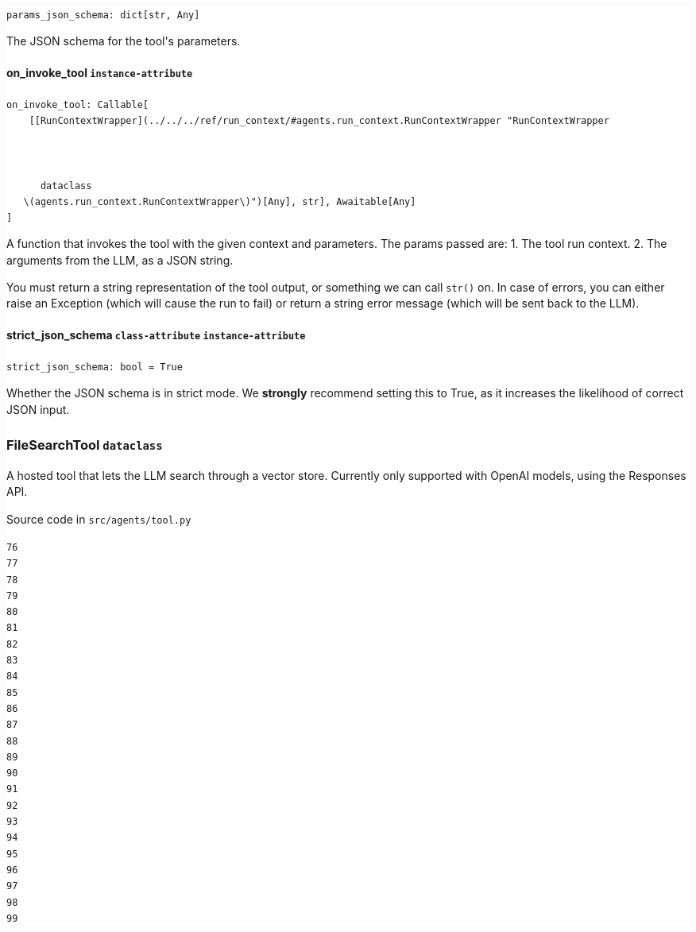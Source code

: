     
    params_json_schema: dict[str, Any]
    

The JSON schema for the tool's parameters.

####  on_invoke_tool `instance-attribute`
    
    
    on_invoke_tool: Callable[
        [[RunContextWrapper](../../../ref/run_context/#agents.run_context.RunContextWrapper "RunContextWrapper
    
    
      
          dataclass
       \(agents.run_context.RunContextWrapper\)")[Any], str], Awaitable[Any]
    ]
    

A function that invokes the tool with the given context and parameters. The params passed are: 1\. The tool run context. 2\. The arguments from the LLM, as a JSON string.

You must return a string representation of the tool output, or something we can call `str()` on. In case of errors, you can either raise an Exception (which will cause the run to fail) or return a string error message (which will be sent back to the LLM).

####  strict_json_schema `class-attribute` `instance-attribute`
    
    
    strict_json_schema: bool = True
    

Whether the JSON schema is in strict mode. We **strongly** recommend setting this to True, as it increases the likelihood of correct JSON input.

###  FileSearchTool `dataclass`

A hosted tool that lets the LLM search through a vector store. Currently only supported with OpenAI models, using the Responses API.

Source code in `src/agents/tool.py`
    
    
    76
    77
    78
    79
    80
    81
    82
    83
    84
    85
    86
    87
    88
    89
    90
    91
    92
    93
    94
    95
    96
    97
    98
    99
